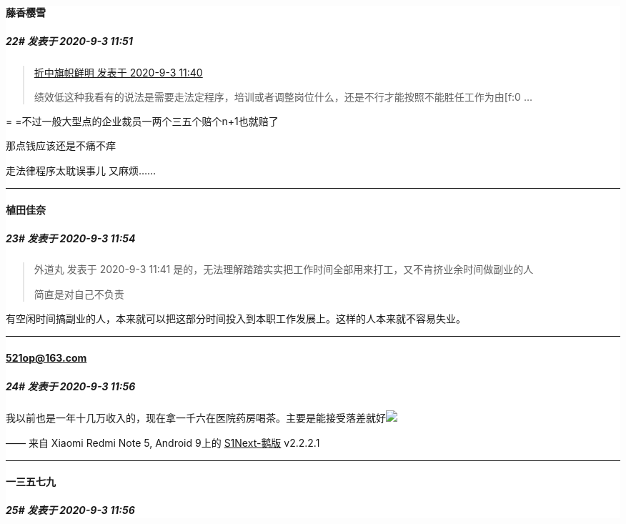 ####  藤香樱雪  
##### 22#       发表于 2020-9-3 11:51



<blockquote><a href="httphttps://bbs.saraba1st.com/2b/forum.php?mod=redirect&amp;goto=findpost&amp;pid=48627774&amp;ptid=1957938" target="_blank">折中旗帜鲜明 发表于 2020-9-3 11:40</a>

绩效低这种我看有的说法是需要走法定程序，培训或者调整岗位什么，还是不行才能按照不能胜任工作为由[f:0 ...</blockquote>
= =不过一般大型点的企业裁员一两个三五个赔个n+1也就赔了

那点钱应该还是不痛不痒

走法律程序太耽误事儿 又麻烦……







*****

####  植田佳奈  
##### 23#       发表于 2020-9-3 11:54



<blockquote>外道丸 发表于 2020-9-3 11:41
是的，无法理解踏踏实实把工作时间全部用来打工，又不肯挤业余时间做副业的人

简直是对自己不负责
</blockquote>
有空闲时间搞副业的人，本来就可以把这部分时间投入到本职工作发展上。这样的人本来就不容易失业。







*****

####  521op@163.com  
##### 24#       发表于 2020-9-3 11:56




我以前也是一年十几万收入的，现在拿一千六在医院药房喝茶。主要是能接受落差就好<img src="https://static.saraba1st.com/image/smiley/face2017/065.png" referrerpolicy="no-referrer">

—— 来自 Xiaomi Redmi Note 5, Android 9上的 [S1Next-鹅版](https://github.com/ykrank/S1-Next/releases) v2.2.2.1







*****

####  一三五七九  
##### 25#       发表于 2020-9-3 11:56
